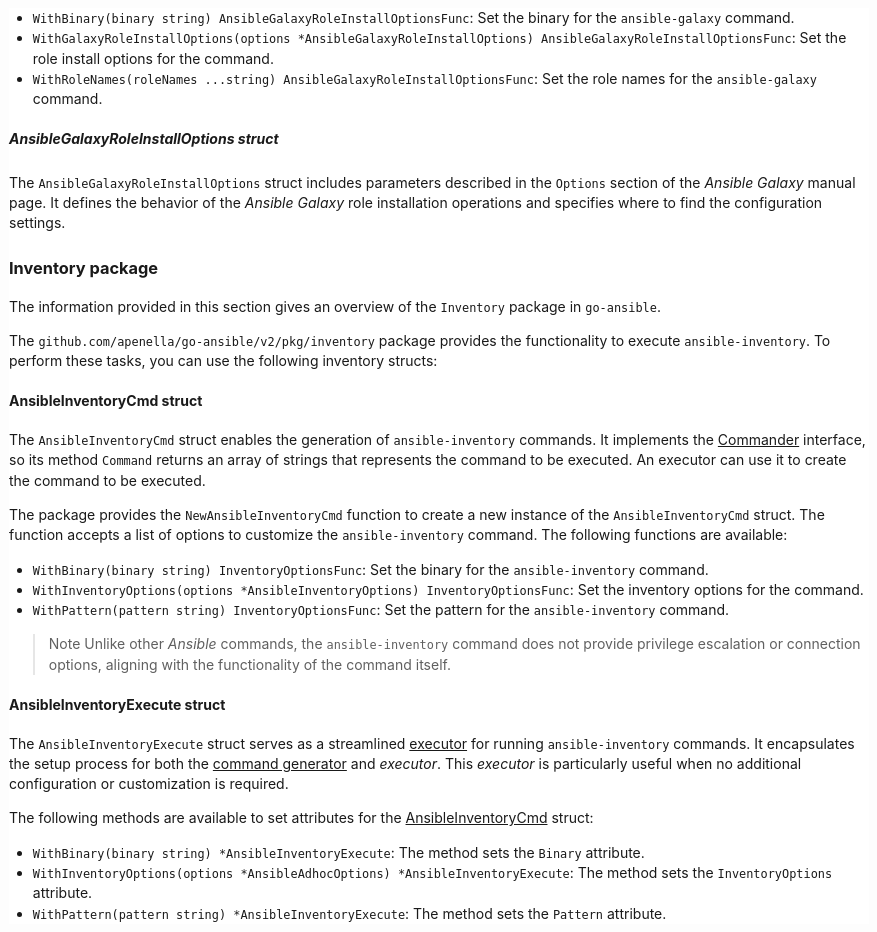 - `WithBinary(binary string) AnsibleGalaxyRoleInstallOptionsFunc`: Set the binary for the `ansible-galaxy` command.
- `WithGalaxyRoleInstallOptions(options *AnsibleGalaxyRoleInstallOptions) AnsibleGalaxyRoleInstallOptionsFunc`: Set the role install options for the command.
- `WithRoleNames(roleNames ...string) AnsibleGalaxyRoleInstallOptionsFunc`: Set the role names for the `ansible-galaxy` command.

##### AnsibleGalaxyRoleInstallOptions struct

The `AnsibleGalaxyRoleInstallOptions` struct includes parameters described in the `Options` section of the _Ansible Galaxy_ manual page. It defines the behavior of the _Ansible Galaxy_ role installation operations and specifies where to find the configuration settings.

### Inventory package

The information provided in this section gives an overview of the `Inventory` package in `go-ansible`.

The `github.com/apenella/go-ansible/v2/pkg/inventory` package provides the functionality to execute `ansible-inventory`. To perform these tasks, you can use the following inventory structs:

#### AnsibleInventoryCmd struct

The `AnsibleInventoryCmd` struct enables the generation of `ansible-inventory` commands. It implements the [Commander](#commander-interface) interface, so its method `Command` returns an array of strings that represents the command to be executed. An executor can use it to create the command to be executed.

The package provides the `NewAnsibleInventoryCmd` function to create a new instance of the `AnsibleInventoryCmd` struct. The function accepts a list of options to customize the `ansible-inventory` command. The following functions are available:

- `WithBinary(binary string) InventoryOptionsFunc`: Set the binary for the `ansible-inventory` command.
- `WithInventoryOptions(options *AnsibleInventoryOptions) InventoryOptionsFunc`: Set the inventory options for the command.
- `WithPattern(pattern string) InventoryOptionsFunc`: Set the pattern for the `ansible-inventory` command.

> Note
> Unlike other _Ansible_ commands, the `ansible-inventory` command does not provide privilege escalation or connection options, aligning with the functionality of the command itself.

#### AnsibleInventoryExecute struct

The `AnsibleInventoryExecute` struct serves as a streamlined [executor](#executor) for running `ansible-inventory` commands. It encapsulates the setup process for both the [command generator](#command-generator) and _executor_. This _executor_ is particularly useful when no additional configuration or customization is required.

The following methods are available to set attributes for the [AnsibleInventoryCmd](#ansibleinventorycmd-struct) struct:

- `WithBinary(binary string) *AnsibleInventoryExecute`: The method sets the `Binary` attribute.
- `WithInventoryOptions(options *AnsibleAdhocOptions) *AnsibleInventoryExecute`: The method sets the `InventoryOptions`  attribute.
- `WithPattern(pattern string) *AnsibleInventoryExecute`: The method sets the `Pattern` attribute.
